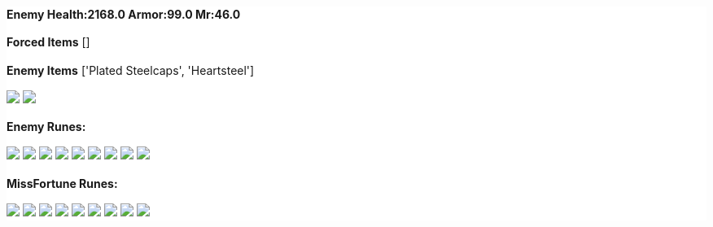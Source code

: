 **Enemy Health:2168.0 Armor:99.0 Mr:46.0**


**Forced Items** []








**Enemy Items** ['Plated Steelcaps', 'Heartsteel']





![](/item/3047.png)
![](/item/3084.png)



**Enemy Runes:**





![](/Styles/Resolve/GraspOfTheUndying/GraspOfTheUndying.png)
![](/Styles/Resolve/Demolish/Demolish.png)
![](/Styles/Resolve/SecondWind/SecondWind.png)
![](/Styles/Resolve/Overgrowth/Overgrowth.png)
![](/Styles/Inspiration/MagicalFootwear/MagicalFootwear.png)
![](/Styles/Resolve/ApproachVelocity/ApproachVelocity.png)
![](/StatMods/StatModsAttackSpeedIcon.png)
![](/StatMods/StatModsArmorIcon.png)
![](/StatMods/StatModsHealthScalingIcon.png)



**MissFortune Runes:**


![](/Styles/Precision/PressTheAttack/PressTheAttack.png)
![](/Styles/Precision/Overheal.png)
![](/Styles/Precision/LegendAlacrity/LegendAlacrity.png)
![](/Styles/Precision/CoupDeGrace/CoupDeGrace.png)
![](/Styles/Sorcery/AbsoluteFocus/AbsoluteFocus.png)
![](/Styles/Sorcery/GatheringStorm/GatheringStorm.png)
![](/StatMods/StatModsAdaptiveForceIcon.png)
![](/StatMods/StatModsAdaptiveForceIcon.png)
![](/StatMods/StatModsArmorIcon.png)
